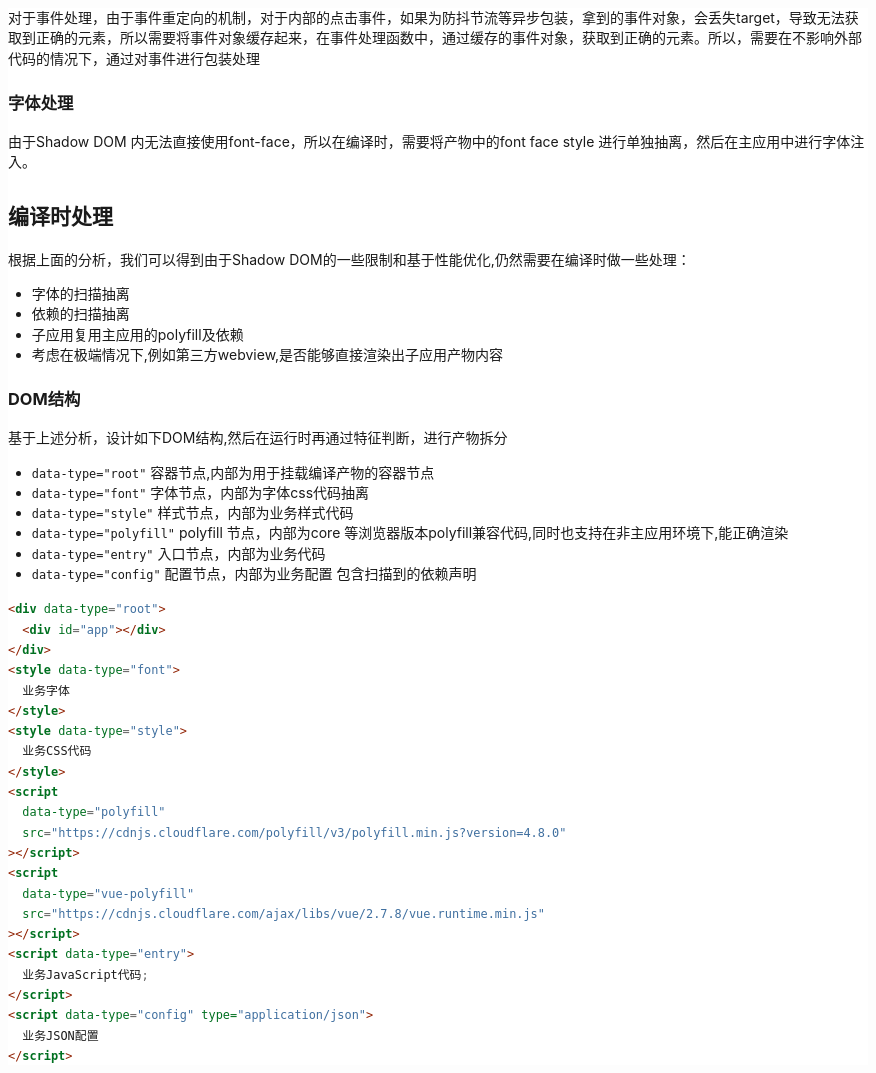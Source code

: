 对于事件处理，由于事件重定向的机制，对于内部的点击事件，如果为防抖节流等异步包装，拿到的事件对象，会丢失target，导致无法获取到正确的元素，所以需要将事件对象缓存起来，在事件处理函数中，通过缓存的事件对象，获取到正确的元素。所以，需要在不影响外部代码的情况下，通过对事件进行包装处理

### 字体处理

由于Shadow DOM 内无法直接使用font-face，所以在编译时，需要将产物中的font face
style 进行单独抽离，然后在主应用中进行字体注入。

## 编译时处理

根据上面的分析，我们可以得到由于Shadow
DOM的一些限制和基于性能优化,仍然需要在编译时做一些处理：

- 字体的扫描抽离
- 依赖的扫描抽离
- 子应用复用主应用的polyfill及依赖
- 考虑在极端情况下,例如第三方webview,是否能够直接渲染出子应用产物内容

### DOM结构

基于上述分析，设计如下DOM结构,然后在运行时再通过特征判断，进行产物拆分

- `data-type="root"` 容器节点,内部为用于挂载编译产物的容器节点
- `data-type="font"` 字体节点，内部为字体css代码抽离
- `data-type="style"` 样式节点，内部为业务样式代码
- `data-type="polyfill"`
  polyfill 节点，内部为core 等浏览器版本polyfill兼容代码,同时也支持在非主应用环境下,能正确渲染
- `data-type="entry"` 入口节点，内部为业务代码
- `data-type="config"` 配置节点，内部为业务配置 包含扫描到的依赖声明

```html
<div data-type="root">
  <div id="app"></div>
</div>
<style data-type="font">
  业务字体
</style>
<style data-type="style">
  业务CSS代码
</style>
<script
  data-type="polyfill"
  src="https://cdnjs.cloudflare.com/polyfill/v3/polyfill.min.js?version=4.8.0"
></script>
<script
  data-type="vue-polyfill"
  src="https://cdnjs.cloudflare.com/ajax/libs/vue/2.7.8/vue.runtime.min.js"
></script>
<script data-type="entry">
  业务JavaScript代码;
</script>
<script data-type="config" type="application/json">
  业务JSON配置
</script>
```
